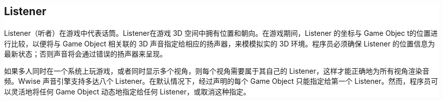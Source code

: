 ## Listener
Listener（听者）在游戏中代表话筒。Listener在游戏 3D 空间中拥有位置和朝向。在游戏期间，Listener 的坐标与 Game Objec t的位置进行比较，以便将与 Game Object 相关联的 3D 声音指定给相应的扬声器，来模模拟实的 3D 环境。程序员必须确保 Listener 的位置信息为最新状态；否则声音将会通过错误的扬声器来呈现。

如果多人同时在一个系统上玩游戏，或者同时显示多个视角，则每个视角需要属于其自己的 Listener，这样才能正确地为所有视角渲染音频。Wwise 声音引擎支持多达八个 Listener。在默认情况下，经过声明的每个 Game Object 只能指定给第一个 Listener。然而，程序员可以灵活地将任何 Game Object 动态地指定给任何 Listener，或取消这种指定。

